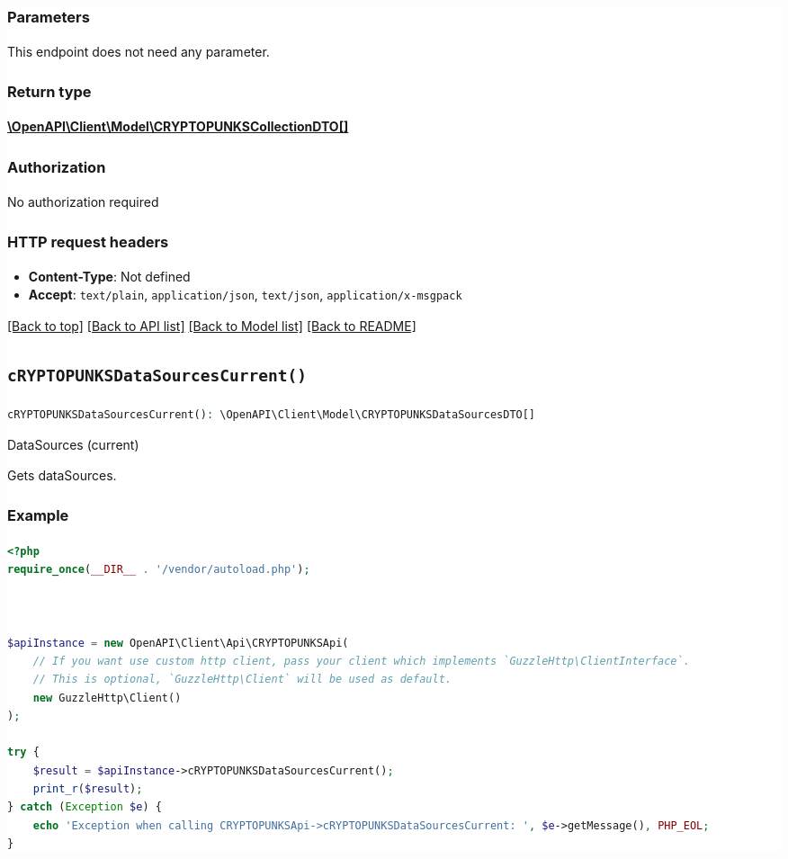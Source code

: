 ### Parameters

This endpoint does not need any parameter.

### Return type

[**\OpenAPI\Client\Model\CRYPTOPUNKSCollectionDTO[]**](../Model/CRYPTOPUNKSCollectionDTO.md)

### Authorization

No authorization required

### HTTP request headers

- **Content-Type**: Not defined
- **Accept**: `text/plain`, `application/json`, `text/json`, `application/x-msgpack`

[[Back to top]](#) [[Back to API list]](../../README.md#endpoints)
[[Back to Model list]](../../README.md#models)
[[Back to README]](../../README.md)

## `cRYPTOPUNKSDataSourcesCurrent()`

```php
cRYPTOPUNKSDataSourcesCurrent(): \OpenAPI\Client\Model\CRYPTOPUNKSDataSourcesDTO[]
```

DataSources (current)

Gets dataSources.

### Example

```php
<?php
require_once(__DIR__ . '/vendor/autoload.php');



$apiInstance = new OpenAPI\Client\Api\CRYPTOPUNKSApi(
    // If you want use custom http client, pass your client which implements `GuzzleHttp\ClientInterface`.
    // This is optional, `GuzzleHttp\Client` will be used as default.
    new GuzzleHttp\Client()
);

try {
    $result = $apiInstance->cRYPTOPUNKSDataSourcesCurrent();
    print_r($result);
} catch (Exception $e) {
    echo 'Exception when calling CRYPTOPUNKSApi->cRYPTOPUNKSDataSourcesCurrent: ', $e->getMessage(), PHP_EOL;
}
```
